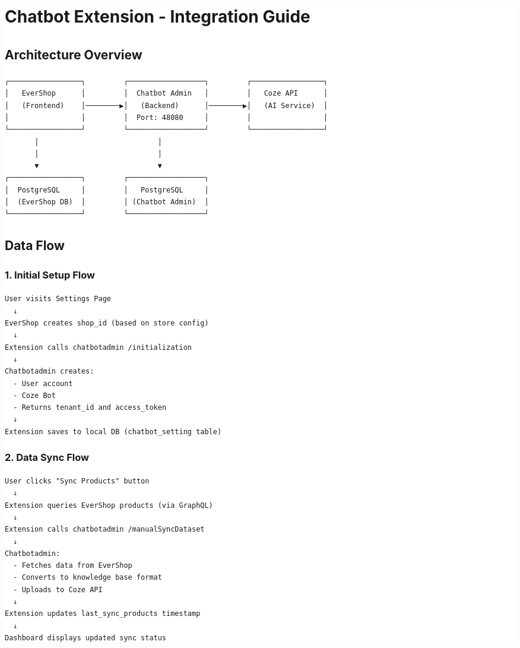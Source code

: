 # Chatbot Extension - Integration Guide

## Architecture Overview

```
┌─────────────────┐         ┌──────────────────┐         ┌─────────────────┐
│   EverShop      │         │  Chatbot Admin   │         │   Coze API      │
│   (Frontend)    │────────▶│   (Backend)      │────────▶│   (AI Service)  │
│                 │         │  Port: 48080     │         │                 │
└─────────────────┘         └──────────────────┘         └─────────────────┘
       │                            │
       │                            │
       ▼                            ▼
┌─────────────────┐         ┌──────────────────┐
│  PostgreSQL     │         │   PostgreSQL     │
│  (EverShop DB)  │         │ (Chatbot Admin)  │
└─────────────────┘         └──────────────────┘
```

## Data Flow

### 1. Initial Setup Flow

```
User visits Settings Page
  ↓
EverShop creates shop_id (based on store config)
  ↓
Extension calls chatbotadmin /initialization
  ↓
Chatbotadmin creates:
  - User account
  - Coze Bot
  - Returns tenant_id and access_token
  ↓
Extension saves to local DB (chatbot_setting table)
```

### 2. Data Sync Flow

```
User clicks "Sync Products" button
  ↓
Extension queries EverShop products (via GraphQL)
  ↓
Extension calls chatbotadmin /manualSyncDataset
  ↓
Chatbotadmin:
  - Fetches data from EverShop
  - Converts to knowledge base format
  - Uploads to Coze API
  ↓
Extension updates last_sync_products timestamp
  ↓
Dashboard displays updated sync status
```
